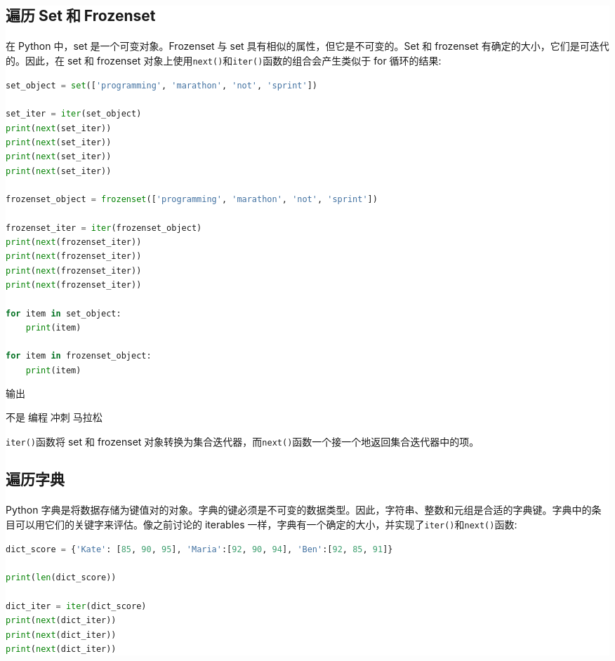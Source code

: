## 遍历 Set 和 Frozenset

在 Python 中，set 是一个可变对象。Frozenset 与 set 具有相似的属性，但它是不可变的。Set 和 frozenset 有确定的大小，它们是可迭代的。因此，在 set 和 frozenset 对象上使用`next()`和`iter()`函数的组合会产生类似于 for 循环的结果:

```py
set_object = set(['programming', 'marathon', 'not', 'sprint'])

set_iter = iter(set_object)
print(next(set_iter))
print(next(set_iter))
print(next(set_iter))
print(next(set_iter))

frozenset_object = frozenset(['programming', 'marathon', 'not', 'sprint'])

frozenset_iter = iter(frozenset_object)
print(next(frozenset_iter))
print(next(frozenset_iter))
print(next(frozenset_iter))
print(next(frozenset_iter))

for item in set_object:
    print(item)

for item in frozenset_object:
    print(item)
```

输出

不是
编程
冲刺
马拉松

`iter()`函数将 set 和 frozenset 对象转换为集合迭代器，而`next()`函数一个接一个地返回集合迭代器中的项。

## 遍历字典

Python 字典是将数据存储为键值对的对象。字典的键必须是不可变的数据类型。因此，字符串、整数和元组是合适的字典键。字典中的条目可以用它们的关键字来评估。像之前讨论的 iterables 一样，字典有一个确定的大小，并实现了`iter()`和`next()`函数:

```py
dict_score = {'Kate': [85, 90, 95], 'Maria':[92, 90, 94], 'Ben':[92, 85, 91]}

print(len(dict_score))

dict_iter = iter(dict_score)
print(next(dict_iter))
print(next(dict_iter))
print(next(dict_iter))
```
